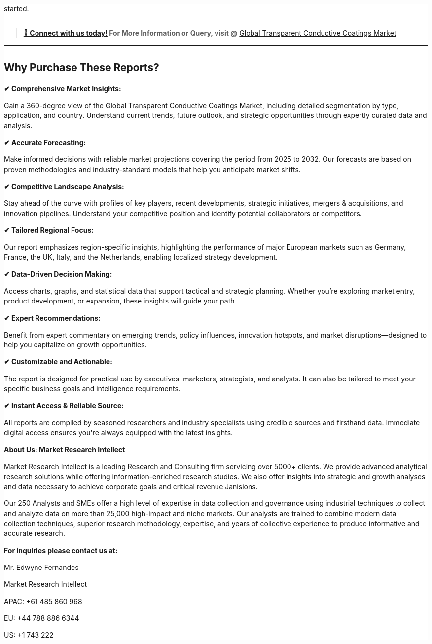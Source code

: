 started.</p><hr /><blockquote><p><span class="font-[700]"><strong><a href="https://www.marketresearchintellect.com/product/global-transparent-conductive-coatings-market-size-forecast/?utm_source=Linkedin&utm_medium=047">📩 Connect with us today!</a> For More Information or Query, visit&nbsp;@</strong>&nbsp;</span><span class="font-[700]"><a href="https://www.marketresearchintellect.com/product/global-transparent-conductive-coatings-market-size-forecast/?utm_source=Linkedin&utm_medium=047" target="_blank" data-tracking-control-name="article-ssr-frontend-pulse_little-text-block" data-tracking-will-navigate="" data-test-link="">Global Transparent Conductive Coatings Market</a></span></p></blockquote><hr /><h2>Why Purchase These Reports?</h2><p><strong>✔ Comprehensive Market Insights:</strong></p><p>Gain a 360-degree view of the Global Transparent Conductive Coatings Market, including detailed segmentation by type, application, and country. Understand current trends, future outlook, and strategic opportunities through expertly curated data and analysis.</p><p><strong>✔ Accurate Forecasting:</strong></p><p>Make informed decisions with reliable market projections covering the period from 2025 to 2032. Our forecasts are based on proven methodologies and industry-standard models that help you anticipate market shifts.</p><p><strong>✔ Competitive Landscape Analysis:</strong></p><p>Stay ahead of the curve with profiles of key players, recent developments, strategic initiatives, mergers &amp; acquisitions, and innovation pipelines. Understand your competitive position and identify potential collaborators or competitors.</p><p><strong>✔ Tailored Regional Focus:</strong></p><p>Our report emphasizes region-specific insights, highlighting the performance of major European markets such as Germany, France, the UK, Italy, and the Netherlands, enabling localized strategy development.</p><p><strong>✔ Data-Driven Decision Making:</strong></p><p>Access charts, graphs, and statistical data that support tactical and strategic planning. Whether you&rsquo;re exploring market entry, product development, or expansion, these insights will guide your path.</p><p><strong>✔ Expert Recommendations:</strong></p><p>Benefit from expert commentary on emerging trends, policy influences, innovation hotspots, and market disruptions&mdash;designed to help you capitalize on growth opportunities.</p><p><strong>✔ Customizable and Actionable:</strong></p><p>The report is designed for practical use by executives, marketers, strategists, and analysts. It can also be tailored to meet your specific business goals and intelligence requirements.</p><p><strong>✔ Instant Access &amp; Reliable Source:</strong></p><p>All reports are compiled by seasoned researchers and industry specialists using credible sources and firsthand data. Immediate digital access ensures you're always equipped with the latest insights.</p><p><strong><span class="font-[700]">About Us: Market Research Intellect</span></strong></p><p><span class="">Market Research Intellect is a leading Research and Consulting firm servicing over 5000+ clients. We provide advanced analytical research solutions while offering information-enriched research studies.&nbsp;</span>We also offer insights into strategic and growth analyses and data necessary to achieve corporate goals and critical revenue Janisions.</p><p><span class="">Our 250 Analysts and SMEs offer a high level of expertise in data collection and governance using industrial techniques to collect and analyze data on more than 25,000 high-impact and niche markets. Our analysts are trained to combine modern data collection techniques, superior research methodology, expertise, and years of collective experience to produce informative and accurate research.</span></p><p><strong>For inquiries please contact us at:</strong></p><p>Mr. Edwyne Fernandes</p><p>Market Research Intellect</p><p>APAC: +61 485 860 968</p><p>EU: +44 788 886 6344</p><p>US: +1 743 222